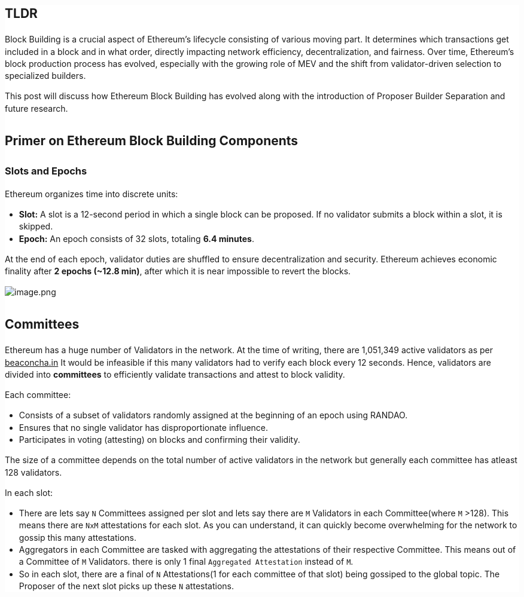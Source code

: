 ## TLDR

Block Building is a crucial aspect of Ethereum’s lifecycle consisting of various moving part. It determines which transactions get included in a block and in what order, directly impacting network efficiency, decentralization, and fairness. Over time, Ethereum’s block production process has evolved, especially with the growing role of MEV and the shift from validator-driven selection to specialized builders.

This post will discuss how Ethereum Block Building has evolved along with the introduction of Proposer Builder Separation and future research.

## Primer on Ethereum Block Building Components

### **Slots and Epochs**

Ethereum organizes time into discrete units:

- **Slot:** A slot is a 12-second period in which a single block can be proposed. If no validator submits a block within a slot, it is skipped.
- **Epoch:** An epoch consists of 32 slots, totaling **6.4 minutes**.

At the end of each epoch, validator duties are shuffled to ensure decentralization and security. Ethereum achieves economic finality after **2 epochs (~12.8 min)**, after which it is near impossible to revert the blocks.

![image.png](attachment:350d2c06-e3c7-4609-ba2a-e5cc0b6dfb02:image.png)

## **Committees**

Ethereum has a huge number of Validators in the network. At the time of writing, there are 1,051,349 active validators as per [beaconcha.in](https://beaconcha.in/charts/validators) It would be infeasible if this many validators had to verify each block every 12 seconds. Hence, validators are divided into **committees** to efficiently validate transactions and attest to block validity. 

Each committee:

- Consists of a subset of validators randomly assigned at the beginning of an epoch using RANDAO.
- Ensures that no single validator has disproportionate influence.
- Participates in voting (attesting) on blocks and confirming their validity.

The size of a committee depends on the total number of active validators in the network but generally each committee has atleast 128 validators.

In each slot:

- There are lets say `N` Committees assigned per slot and lets say there are `M` Validators in each Committee(where `M` >128). This means there are `NxM` attestations for each slot. As you can understand, it can quickly become overwhelming for the network to gossip this many attestations.
- Aggregators in each Committee are tasked with aggregating the attestations of their respective Committee. This means out of a Committee of `M` Validators. there is only 1 final `Aggregated Attestation` instead of `M`.
- So in each slot, there are a final of `N` Attestations(1 for each committee of that slot) being gossiped to the global topic. The Proposer of the next slot picks up these `N` attestations.
